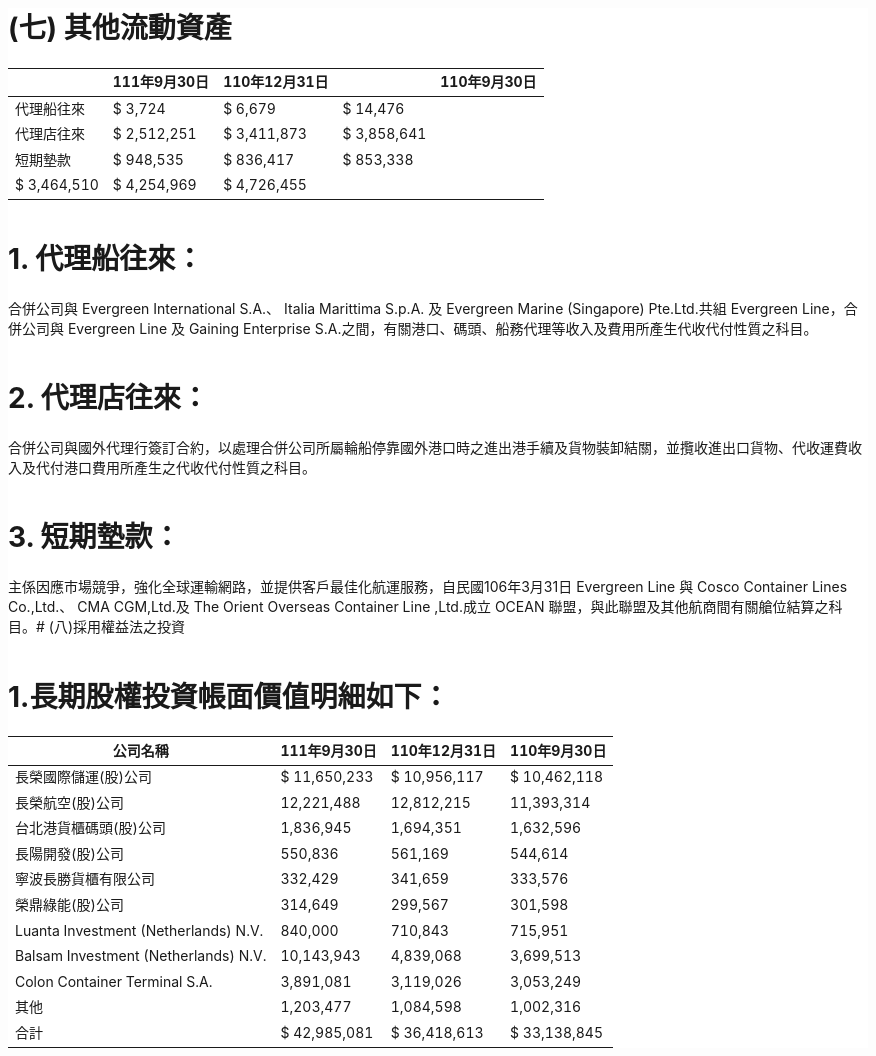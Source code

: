 # (七) 其他流動資產

| |111年9月30日|110年12月31日| |110年9月30日|
|---|---|---|---|---|
|代理船往來|$ 3,724|$ 6,679|$ 14,476| |
|代理店往來|$ 2,512,251|$ 3,411,873|$ 3,858,641| |
|短期墊款|$ 948,535|$ 836,417|$ 853,338| |
|$ 3,464,510|$ 4,254,969|$ 4,726,455| | |

# 1. 代理船往來：

合併公司與 Evergreen International S.A.、 Italia Marittima S.p.A. 及 Evergreen Marine (Singapore) Pte.Ltd.共組 Evergreen Line，合併公司與 Evergreen Line 及 Gaining Enterprise S.A.之間，有關港口、碼頭、船務代理等收入及費用所產生代收代付性質之科目。

# 2. 代理店往來：

合併公司與國外代理行簽訂合約，以處理合併公司所屬輪船停靠國外港口時之進出港手續及貨物裝卸結關，並攬收進出口貨物、代收運費收入及代付港口費用所產生之代收代付性質之科目。

# 3. 短期墊款：

主係因應市場競爭，強化全球運輸網路，並提供客戶最佳化航運服務，自民國106年3月31日 Evergreen Line 與 Cosco Container Lines Co.,Ltd.、 CMA CGM,Ltd.及 The Orient Overseas Container Line ,Ltd.成立 OCEAN 聯盟，與此聯盟及其他航商間有關艙位結算之科目。# (八)採用權益法之投資

# 1.長期股權投資帳面價值明細如下：

|公司名稱|111年9月30日|110年12月31日|110年9月30日|
|---|---|---|---|
|長榮國際儲運(股)公司|$ 11,650,233|$ 10,956,117|$ 10,462,118|
|長榮航空(股)公司|12,221,488|12,812,215|11,393,314|
|台北港貨櫃碼頭(股)公司|1,836,945|1,694,351|1,632,596|
|長陽開發(股)公司|550,836|561,169|544,614|
|寧波長勝貨櫃有限公司|332,429|341,659|333,576|
|榮鼎綠能(股)公司|314,649|299,567|301,598|
|Luanta Investment (Netherlands) N.V.|840,000|710,843|715,951|
|Balsam Investment (Netherlands) N.V.|10,143,943|4,839,068|3,699,513|
|Colon Container Terminal S.A.|3,891,081|3,119,026|3,053,249|
|其他|1,203,477|1,084,598|1,002,316|
|合計|$ 42,985,081|$ 36,418,613|$ 33,138,845|
